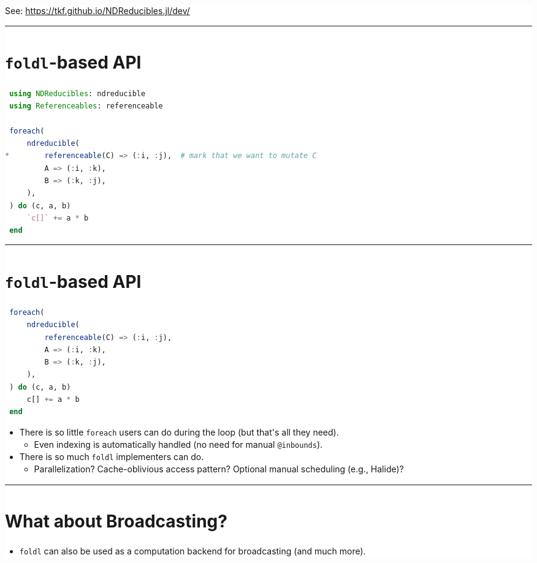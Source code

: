 See: https://tkf.github.io/NDReducibles.jl/dev/

---

# `foldl`-based API

```julia
 using NDReducibles: ndreducible
 using Referenceables: referenceable

 foreach(
     ndreducible(
*        referenceable(C) => (:i, :j),  # mark that we want to mutate C
         A => (:i, :k),
         B => (:k, :j),
     ),
 ) do (c, a, b)
     `c[]` += a * b
 end
```

---

# `foldl`-based API

```julia
 foreach(
     ndreducible(
         referenceable(C) => (:i, :j),
         A => (:i, :k),
         B => (:k, :j),
     ),
 ) do (c, a, b)
     c[] += a * b
 end
```

* There is so little `foreach` users can do during the loop (but
  that's all they need).
    * Even indexing is automatically handled (no need for manual `@inbounds`).
* There is so much `foldl` implementers can do.
    * Parallelization?
      Cache-oblivious access pattern?
      Optional manual scheduling (e.g., Halide)?

---

# What about Broadcasting?

* `foldl` can also be used as a computation backend for broadcasting
  (and much more).

